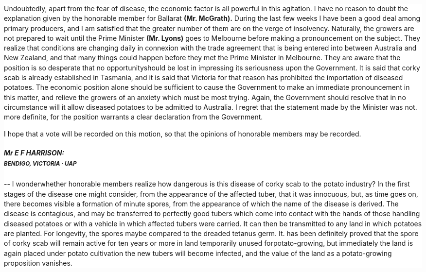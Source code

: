 Undoubtedly, apart from the fear of disease, the economic factor is all powerful in this agitation. I have no reason to doubt the explanation given by the honorable member for Ballarat  **(Mr. McGrath).**  During the last few weeks I have been a good deal among primary producers, and I am satisfied that the greater number of them are on the verge of insolvency. Naturally, the growers are not prepared to wait until the Prime Minister  **(Mr. Lyons)**  goes to Melbourne before making a pronouncement on the subject. They realize that conditions are changing daily in connexion with the trade agreement that is being entered into between Australia and New Zealand, and that many things could happen before they met the Prime Minister in Melbourne. They are aware that the position is so desperate that no opportunityshould be lost in impressing its seriousness upon the Government. It is said that corky scab is already established in Tasmania, and it is said that Victoria for that reason has prohibited the importation of diseased potatoes. The economic position alone should be sufficient to cause the Government to make an immediate pronouncement in this matter, and relieve the growers of an anxiety which must be most trying. Again, the Government should resolve that in no circumstance will it allow diseased potatoes to be admitted to Australia. I regret that the statement made by the Minister was not. more definite, for the position warrants a clear declaration from the Government. 

I hope that a vote will be recorded on this motion, so that the opinions of honorable members may be recorded. 

##### Mr E F HARRISON:<br><small class="text-muted">BENDIGO, VICTORIA &middot; UAP</small>

--  I wonderwhether honorable members realize how dangerous is this disease of corky scab to the potato industry? In the first stages of the disease one might consider, from the appearance of the affected tuber, that it was innocuous, but, as time goes on, there becomes visible a formation of minute spores, from the appearance of which the name of the disease is derived. The disease is contagious, and may be transferred to perfectly good tubers which come into contact with the hands of those handling diseased potatoes or with a vehicle in which affected tubers were carried. It can then be transmitted to any land in which potatoes are planted. For longevity, the spores maybe compared to the dreaded tetanus germ. It. has been definitely proved that the spore of corky scab will remain active for ten years or more in land temporarily unused forpotato-growing, but immediately the land is again placed under potato cultivation the new tubers will become infected, and the value of the land as a potato-growing proposition vanishes. 
